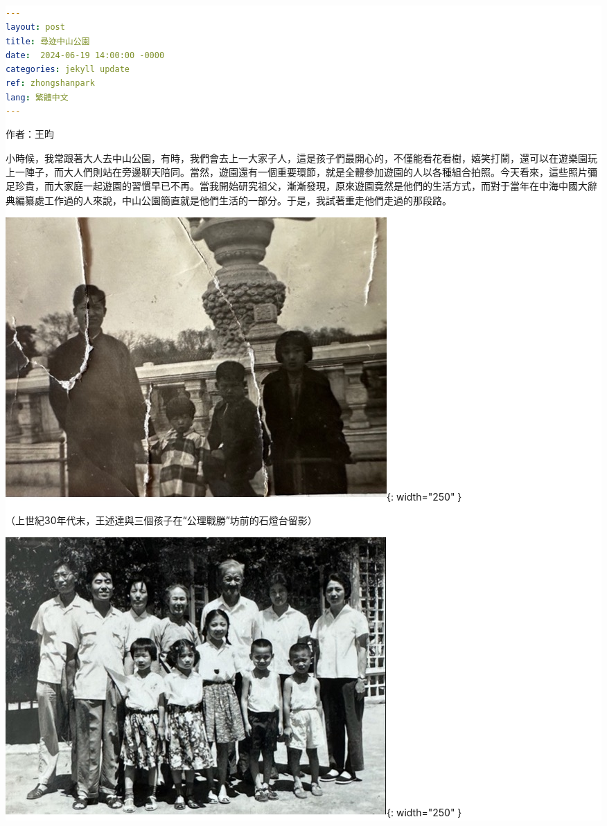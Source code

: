 ```yaml
---
layout: post
title: 尋迹中山公園
date:  2024-06-19 14:00:00 -0000
categories: jekyll update
ref: zhongshanpark
lang: 繁體中文
---
```


作者：王昀

小時候，我常跟著大人去中山公園，有時，我們會去上一大家子人，這是孩子們最開心的，不僅能看花看樹，嬉笑打鬧，還可以在遊樂園玩上一陣子，而大人們則站在旁邊聊天陪同。當然，遊園還有一個重要環節，就是全體參加遊園的人以各種組合拍照。今天看來，這些照片彌足珍貴，而大家庭一起遊園的習慣早已不再。當我開始研究祖父，漸漸發現，原來遊園竟然是他們的生活方式，而對于當年在中海中國大辭典編纂處工作過的人來說，中山公園簡直就是他們生活的一部分。于是，我試著重走他們走過的那段路。

![image](/assets/imgs/zhongshanpark-photo1.jpg "上世紀30年代末，王述達與三個孩子在“公理戰勝”坊前的石燈台留影"){: width="250" }

（上世紀30年代末，王述達與三個孩子在“公理戰勝”坊前的石燈台留影）

![image](/assets/imgs/zhongshanpark-photo2.jpg "1974年在京的全家人為王述達（後排右三）過70歲生日"){: width="250" }
